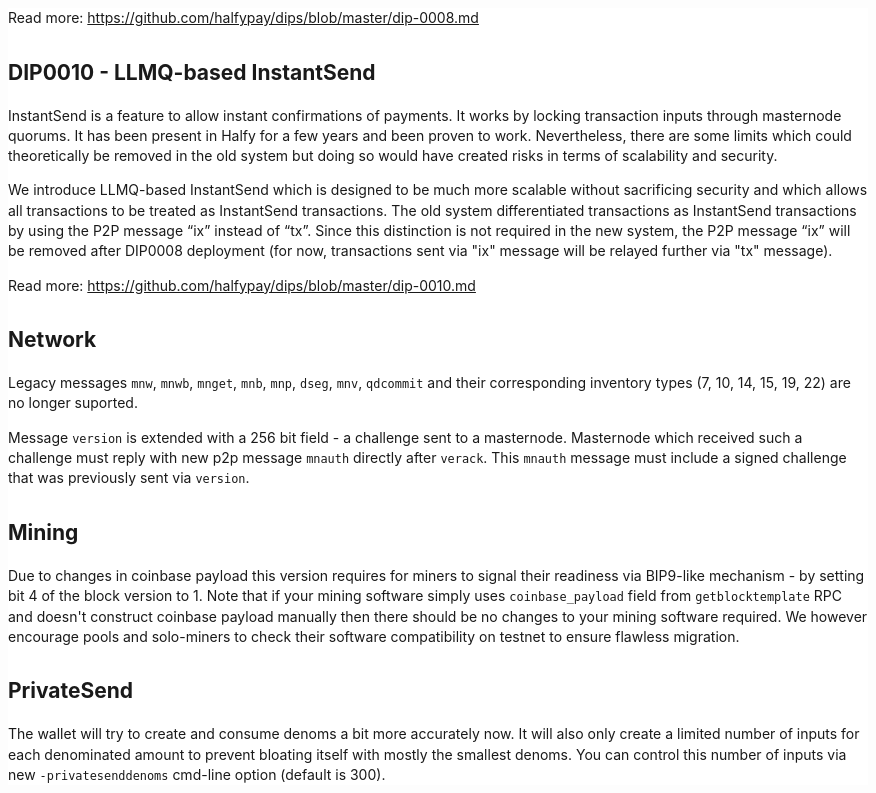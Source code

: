 Read more: https://github.com/halfypay/dips/blob/master/dip-0008.md

DIP0010 - LLMQ-based InstantSend
--------------------------------
InstantSend is a feature to allow instant confirmations of payments. It works by locking transaction
inputs through masternode quorums. It has been present in Halfy for a few years and been proven to work.
Nevertheless, there are some limits which could theoretically be removed in the old system but doing so
would have created risks in terms of scalability and security.

We introduce LLMQ-based InstantSend which is designed to be much more scalable without sacrificing
security and which allows all transactions to be treated as InstantSend transactions. The old system
differentiated transactions as InstantSend transactions by using the P2P message “ix” instead of “tx”.
Since this distinction is not required in the new system, the P2P message “ix” will be removed after
DIP0008 deployment (for now, transactions sent via "ix" message will be relayed further via "tx" message).

Read more: https://github.com/halfypay/dips/blob/master/dip-0010.md

Network
------
Legacy messages `mnw`, `mnwb`, `mnget`, `mnb`, `mnp`, `dseg`, `mnv`, `qdcommit` and their corresponding
inventory types (7, 10, 14, 15, 19, 22) are no longer suported.

Message `version` is extended with a 256 bit field - a challenge sent to a masternode. Masternode which
received such a challenge must reply with new p2p message `mnauth` directly after `verack`. This `mnauth`
message must include a signed challenge that was previously sent via `version`.

Mining
------
Due to changes in coinbase payload this version requires for miners to signal their readiness via
BIP9-like mechanism - by setting bit 4 of the block version to 1. Note that if your mining software
simply uses `coinbase_payload` field from `getblocktemplate` RPC and doesn't construct coinbase payload
manually then there should be no changes to your mining software required. We however encourage pools
and solo-miners to check their software compatibility on testnet to ensure flawless migration.

PrivateSend
-----------
The wallet will try to create and consume denoms a bit more accurately now. It will also only create a
limited number of inputs for each denominated amount to prevent bloating itself with mostly the smallest
denoms. You can control this number of inputs via new `-privatesenddenoms` cmd-line option (default is 300).
